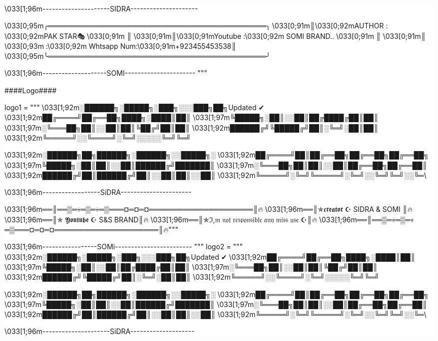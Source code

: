 \033[1;96m---------------------SIDRA---------------------

\033[0;95m╭════════════════════════════════════════════╮
\033[0;91m║\033[0;92mAUTHOR : \033[0;92mPAK STAR🎭                     \033[0;91m      ║
\033[0;91m║\033[0;91mYoutube :\033[0;92m SOMI BRAND..                    \033[0;91m     ║
\033[0;91m║ \033[0;93m  :\033[0;92m Whtsapp Num:\033[0;91m+923455453538║
\033[0;95m╰════════════════════════════════════════════╯

\033[1;96m--------------------SOMI----------------------
"""

####Logo####

logo1 = """
\033[1;92m░██████╗░█████╗░███╗░░░███╗██╗Updated ✔
\033[1;92m██╔════╝██╔══██╗████╗░████║██║
\033[1;97m╚█████╗░██║░░██║██╔████╔██║██║
\033[1;97m░╚═══██╗██║░░██║██║╚██╔╝██║██║
\033[1;92m██████╔╝╚█████╔╝██║░╚═╝░██║██║
\033[1;92m╚═════╝░░╚════╝░╚═╝░░░░░╚═╝╚═╝

\033[1;92m░██████╗██╗██████╗░██████╗░░█████╗░
\033[1;92m██╔════╝██║██╔══██╗██╔══██╗██╔══██╗
\033[1;97m╚█████╗░██║██║░░██║██████╔╝███████║
\033[1;97m░╚═══██╗██║██║░░██║██╔══██╗██╔══██║
\033[1;92m██████╔╝██║██████╔╝██║░░██║██║░░██║
\033[1;92m╚═════╝░╚═╝╚═════╝░╚═╝░░╚═╝╚═╝░░╚═\

\033[1;96m------------------SiDRA----------------------

\033[1;96m══║══▒═💀═▒═💀═▒═══¤═¤═¤═════════════════════║🔥
\033[1;96m══║✯𝖈𝖗𝖊𝖆𝖙𝖔𝖗 ☪ SIDRA & SOMI ║🔥
\033[1;96m══║✯ 𝖄𝖔𝖚𝖙𝖚𝖇𝖊 ☪ S&S BRAND║🔥
\033[1;96m══║✯ℑ,𝔪 𝔫𝔬𝔱 𝔯𝔢𝔰𝔭𝔬𝔫𝔰𝔦𝔟𝔩𝔢 𝔞𝔫𝔶 𝔪𝔦𝔰𝔰 𝔲𝔰𝔢  ☪║🔥
\033[1;96m══║══▒═💀═▒═💀═▒═══¤═¤═¤═════════════════════║🔥"""


\033[1;96m-----------------SOMi------------------------
"""
logo2 = """
\033[1;92m░██████╗░█████╗░███╗░░░███╗██╗Updated ✔
\033[1;92m██╔════╝██╔══██╗████╗░████║██║
\033[1;97m╚█████╗░██║░░██║██╔████╔██║██║
\033[1;97m░╚═══██╗██║░░██║██║╚██╔╝██║██║
\033[1;92m██████╔╝╚█████╔╝██║░╚═╝░██║██║
\033[1;92m╚═════╝░░╚════╝░╚═╝░░░░░╚═╝╚═╝

\033[1;92m░██████╗██╗██████╗░██████╗░░█████╗░
\033[1;92m██╔════╝██║██╔══██╗██╔══██╗██╔══██╗
\033[1;97m╚█████╗░██║██║░░██║██████╔╝███████║
\033[1;97m░╚═══██╗██║██║░░██║██╔══██╗██╔══██║
\033[1;92m██████╔╝██║██████╔╝██║░░██║██║░░██║
\033[1;92m╚═════╝░╚═╝╚═════╝░╚═╝░░╚═╝╚═╝░░╚═\

\033[1;96m---------------------SiDRA--------------------
